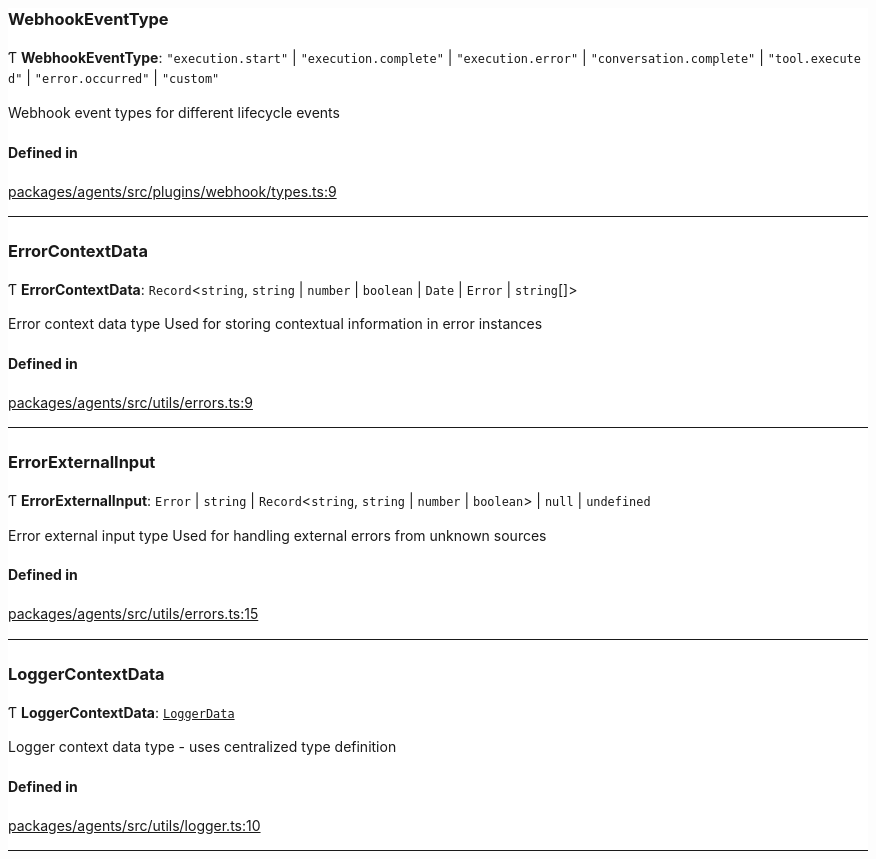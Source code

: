 ### WebhookEventType

Ƭ **WebhookEventType**: ``"execution.start"`` \| ``"execution.complete"`` \| ``"execution.error"`` \| ``"conversation.complete"`` \| ``"tool.executed"`` \| ``"error.occurred"`` \| ``"custom"``

Webhook event types for different lifecycle events

#### Defined in

[packages/agents/src/plugins/webhook/types.ts:9](https://github.com/woojubb/robota/blob/a69b4da7c5c53be6f90be7c6508928a6d39cf60b/packages/agents/src/plugins/webhook/types.ts#L9)

___

### ErrorContextData

Ƭ **ErrorContextData**: `Record`\<`string`, `string` \| `number` \| `boolean` \| `Date` \| `Error` \| `string`[]\>

Error context data type
Used for storing contextual information in error instances

#### Defined in

[packages/agents/src/utils/errors.ts:9](https://github.com/woojubb/robota/blob/a69b4da7c5c53be6f90be7c6508928a6d39cf60b/packages/agents/src/utils/errors.ts#L9)

___

### ErrorExternalInput

Ƭ **ErrorExternalInput**: `Error` \| `string` \| `Record`\<`string`, `string` \| `number` \| `boolean`\> \| ``null`` \| `undefined`

Error external input type
Used for handling external errors from unknown sources

#### Defined in

[packages/agents/src/utils/errors.ts:15](https://github.com/woojubb/robota/blob/a69b4da7c5c53be6f90be7c6508928a6d39cf60b/packages/agents/src/utils/errors.ts#L15)

___

### LoggerContextData

Ƭ **LoggerContextData**: [`LoggerData`](#loggerdata)

Logger context data type - uses centralized type definition

#### Defined in

[packages/agents/src/utils/logger.ts:10](https://github.com/woojubb/robota/blob/a69b4da7c5c53be6f90be7c6508928a6d39cf60b/packages/agents/src/utils/logger.ts#L10)

___
